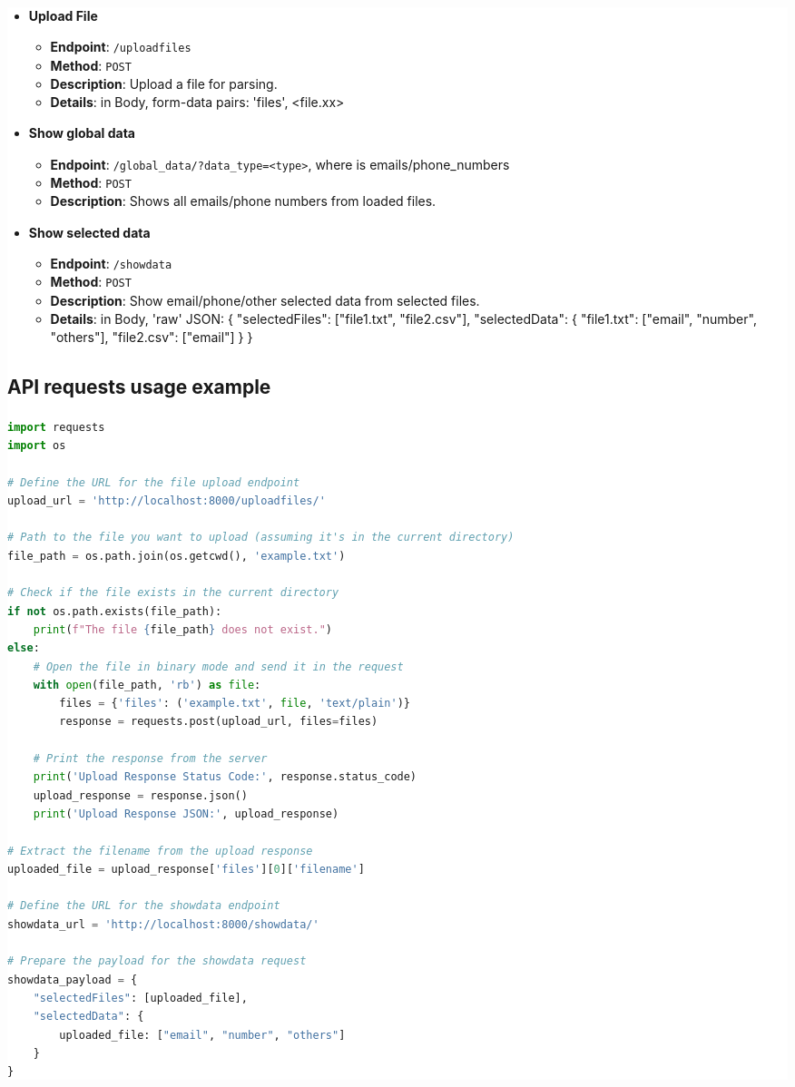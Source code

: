 - **Upload File**
  - **Endpoint**: `/uploadfiles`
  - **Method**: `POST`
  - **Description**: Upload a file for parsing.
  - **Details**:
       in Body, form-data pairs: 'files', <file.xx>

- **Show global data**
  - **Endpoint**: `/global_data/?data_type=<type>`, where <type> is emails/phone_numbers
  - **Method**: `POST`
  - **Description**: Shows all emails/phone numbers from loaded files.

- **Show selected data**
  - **Endpoint**: `/showdata`
  - **Method**: `POST`
  - **Description**: Show email/phone/other selected data from selected files.
  - **Details**:
       in Body, 'raw' JSON:
    {
        "selectedFiles": ["file1.txt", "file2.csv"],
        "selectedData": {
          "file1.txt": ["email", "number", "others"],
          "file2.csv": ["email"]
        }
      }

## API requests usage example
```python
import requests
import os

# Define the URL for the file upload endpoint
upload_url = 'http://localhost:8000/uploadfiles/'

# Path to the file you want to upload (assuming it's in the current directory)
file_path = os.path.join(os.getcwd(), 'example.txt')

# Check if the file exists in the current directory
if not os.path.exists(file_path):
    print(f"The file {file_path} does not exist.")
else:
    # Open the file in binary mode and send it in the request
    with open(file_path, 'rb') as file:
        files = {'files': ('example.txt', file, 'text/plain')}
        response = requests.post(upload_url, files=files)

    # Print the response from the server
    print('Upload Response Status Code:', response.status_code)
    upload_response = response.json()
    print('Upload Response JSON:', upload_response)

# Extract the filename from the upload response
uploaded_file = upload_response['files'][0]['filename']

# Define the URL for the showdata endpoint
showdata_url = 'http://localhost:8000/showdata/'

# Prepare the payload for the showdata request
showdata_payload = {
    "selectedFiles": [uploaded_file],
    "selectedData": {
        uploaded_file: ["email", "number", "others"]
    }
}
```